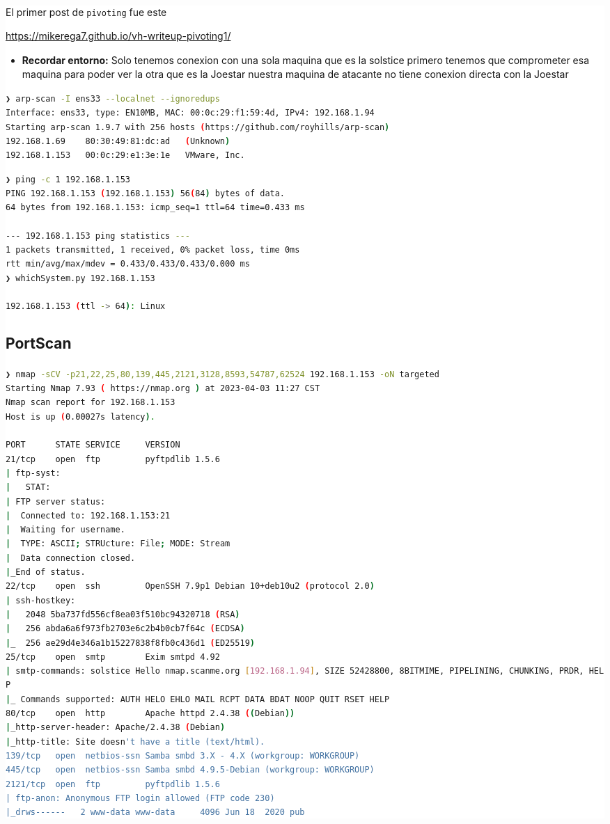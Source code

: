 El primer post de `pivoting` fue este

<https://mikerega7.github.io/vh-writeup-pivoting1/>

>
* **Recordar entorno:** Solo tenemos conexion con una sola maquina que es la solstice primero tenemos que comprometer esa maquina para poder ver la otra que es la Joestar nuestra maquina de atacante no tiene conexion directa con la Joestar
>

```bash
❯ arp-scan -I ens33 --localnet --ignoredups
Interface: ens33, type: EN10MB, MAC: 00:0c:29:f1:59:4d, IPv4: 192.168.1.94
Starting arp-scan 1.9.7 with 256 hosts (https://github.com/royhills/arp-scan)
192.168.1.69	80:30:49:81:dc:ad	(Unknown)
192.168.1.153	00:0c:29:e1:3e:1e	VMware, Inc.
```

```bash
❯ ping -c 1 192.168.1.153
PING 192.168.1.153 (192.168.1.153) 56(84) bytes of data.
64 bytes from 192.168.1.153: icmp_seq=1 ttl=64 time=0.433 ms

--- 192.168.1.153 ping statistics ---
1 packets transmitted, 1 received, 0% packet loss, time 0ms
rtt min/avg/max/mdev = 0.433/0.433/0.433/0.000 ms
❯ whichSystem.py 192.168.1.153

192.168.1.153 (ttl -> 64): Linux
```

## PortScan

```bash
❯ nmap -sCV -p21,22,25,80,139,445,2121,3128,8593,54787,62524 192.168.1.153 -oN targeted
Starting Nmap 7.93 ( https://nmap.org ) at 2023-04-03 11:27 CST
Nmap scan report for 192.168.1.153
Host is up (0.00027s latency).

PORT      STATE SERVICE     VERSION
21/tcp    open  ftp         pyftpdlib 1.5.6
| ftp-syst: 
|   STAT: 
| FTP server status:
|  Connected to: 192.168.1.153:21
|  Waiting for username.
|  TYPE: ASCII; STRUcture: File; MODE: Stream
|  Data connection closed.
|_End of status.
22/tcp    open  ssh         OpenSSH 7.9p1 Debian 10+deb10u2 (protocol 2.0)
| ssh-hostkey: 
|   2048 5ba737fd556cf8ea03f510bc94320718 (RSA)
|   256 abda6a6f973fb2703e6c2b4b0cb7f64c (ECDSA)
|_  256 ae29d4e346a1b15227838f8fb0c436d1 (ED25519)
25/tcp    open  smtp        Exim smtpd 4.92
| smtp-commands: solstice Hello nmap.scanme.org [192.168.1.94], SIZE 52428800, 8BITMIME, PIPELINING, CHUNKING, PRDR, HELP
|_ Commands supported: AUTH HELO EHLO MAIL RCPT DATA BDAT NOOP QUIT RSET HELP
80/tcp    open  http        Apache httpd 2.4.38 ((Debian))
|_http-server-header: Apache/2.4.38 (Debian)
|_http-title: Site doesn't have a title (text/html).
139/tcp   open  netbios-ssn Samba smbd 3.X - 4.X (workgroup: WORKGROUP)
445/tcp   open  netbios-ssn Samba smbd 4.9.5-Debian (workgroup: WORKGROUP)
2121/tcp  open  ftp         pyftpdlib 1.5.6
| ftp-anon: Anonymous FTP login allowed (FTP code 230)
|_drws------   2 www-data www-data     4096 Jun 18  2020 pub
```
